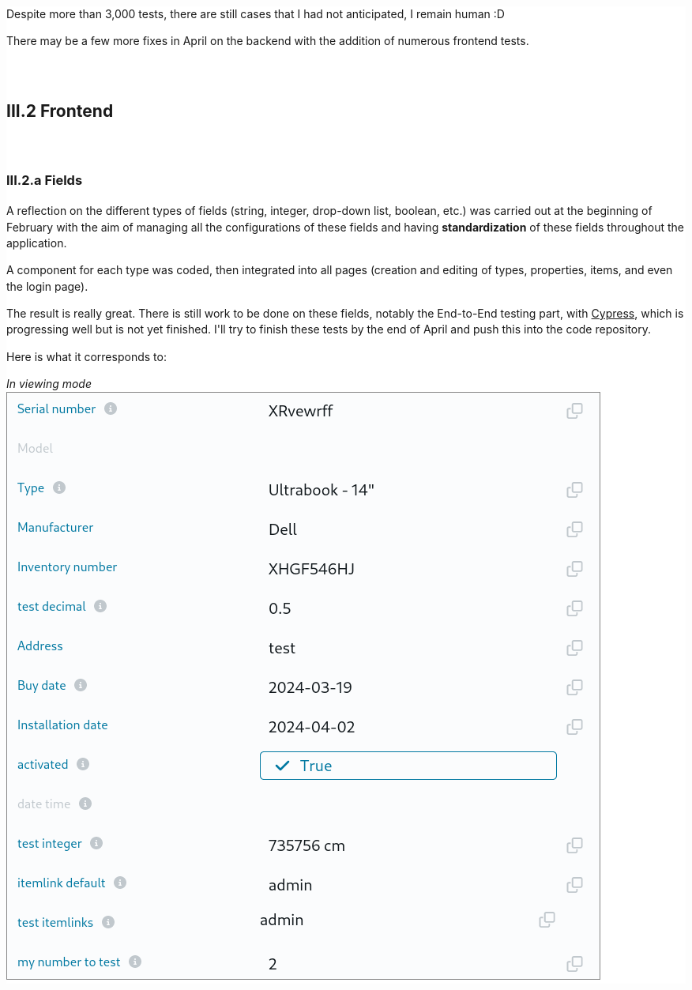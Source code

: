 Despite more than 3,000 tests, there are still cases that I had not anticipated, I remain human :D

There may be a few more fixes in April on the backend with the addition of numerous frontend tests.

<br>

## III.2 Frontend

<br>

### III.2.a Fields

A reflection on the different types of fields (string, integer, drop-down list, boolean, etc.) was carried out at the beginning of February with the aim of managing all the configurations of these fields and having **standardization** of these fields throughout the application.

A component for each type was coded, then integrated into all pages (creation and editing of types, properties, items, and even the login page).

The result is really great. There is still work to be done on these fields, notably the End-to-End testing part, with [Cypress](https://www.cypress.io/), which is progressing well but is not yet finished. I'll try to finish these tests by the end of April and push this into the code repository.


Here is what it corresponds to:

*In viewing mode*
<img src="/assets/img/frontend_fields_visualisation.png" width="752">

